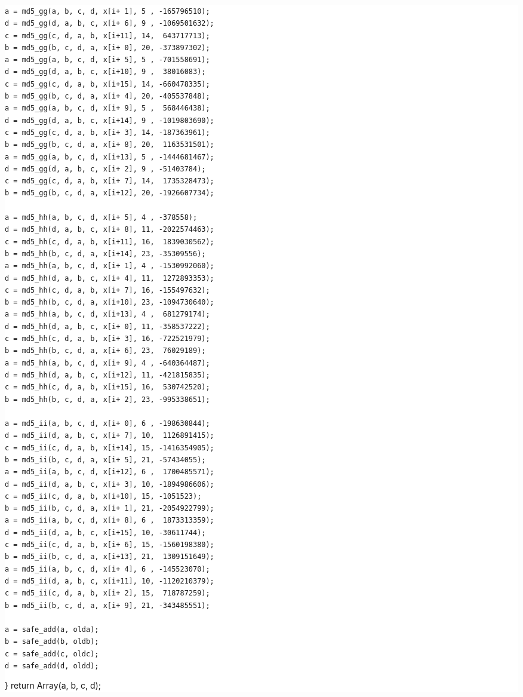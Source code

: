     a = md5_gg(a, b, c, d, x[i+ 1], 5 , -165796510);
    d = md5_gg(d, a, b, c, x[i+ 6], 9 , -1069501632);
    c = md5_gg(c, d, a, b, x[i+11], 14,  643717713);
    b = md5_gg(b, c, d, a, x[i+ 0], 20, -373897302);
    a = md5_gg(a, b, c, d, x[i+ 5], 5 , -701558691);
    d = md5_gg(d, a, b, c, x[i+10], 9 ,  38016083);
    c = md5_gg(c, d, a, b, x[i+15], 14, -660478335);
    b = md5_gg(b, c, d, a, x[i+ 4], 20, -405537848);
    a = md5_gg(a, b, c, d, x[i+ 9], 5 ,  568446438);
    d = md5_gg(d, a, b, c, x[i+14], 9 , -1019803690);
    c = md5_gg(c, d, a, b, x[i+ 3], 14, -187363961);
    b = md5_gg(b, c, d, a, x[i+ 8], 20,  1163531501);
    a = md5_gg(a, b, c, d, x[i+13], 5 , -1444681467);
    d = md5_gg(d, a, b, c, x[i+ 2], 9 , -51403784);
    c = md5_gg(c, d, a, b, x[i+ 7], 14,  1735328473);
    b = md5_gg(b, c, d, a, x[i+12], 20, -1926607734);

    a = md5_hh(a, b, c, d, x[i+ 5], 4 , -378558);
    d = md5_hh(d, a, b, c, x[i+ 8], 11, -2022574463);
    c = md5_hh(c, d, a, b, x[i+11], 16,  1839030562);
    b = md5_hh(b, c, d, a, x[i+14], 23, -35309556);
    a = md5_hh(a, b, c, d, x[i+ 1], 4 , -1530992060);
    d = md5_hh(d, a, b, c, x[i+ 4], 11,  1272893353);
    c = md5_hh(c, d, a, b, x[i+ 7], 16, -155497632);
    b = md5_hh(b, c, d, a, x[i+10], 23, -1094730640);
    a = md5_hh(a, b, c, d, x[i+13], 4 ,  681279174);
    d = md5_hh(d, a, b, c, x[i+ 0], 11, -358537222);
    c = md5_hh(c, d, a, b, x[i+ 3], 16, -722521979);
    b = md5_hh(b, c, d, a, x[i+ 6], 23,  76029189);
    a = md5_hh(a, b, c, d, x[i+ 9], 4 , -640364487);
    d = md5_hh(d, a, b, c, x[i+12], 11, -421815835);
    c = md5_hh(c, d, a, b, x[i+15], 16,  530742520);
    b = md5_hh(b, c, d, a, x[i+ 2], 23, -995338651);

    a = md5_ii(a, b, c, d, x[i+ 0], 6 , -198630844);
    d = md5_ii(d, a, b, c, x[i+ 7], 10,  1126891415);
    c = md5_ii(c, d, a, b, x[i+14], 15, -1416354905);
    b = md5_ii(b, c, d, a, x[i+ 5], 21, -57434055);
    a = md5_ii(a, b, c, d, x[i+12], 6 ,  1700485571);
    d = md5_ii(d, a, b, c, x[i+ 3], 10, -1894986606);
    c = md5_ii(c, d, a, b, x[i+10], 15, -1051523);
    b = md5_ii(b, c, d, a, x[i+ 1], 21, -2054922799);
    a = md5_ii(a, b, c, d, x[i+ 8], 6 ,  1873313359);
    d = md5_ii(d, a, b, c, x[i+15], 10, -30611744);
    c = md5_ii(c, d, a, b, x[i+ 6], 15, -1560198380);
    b = md5_ii(b, c, d, a, x[i+13], 21,  1309151649);
    a = md5_ii(a, b, c, d, x[i+ 4], 6 , -145523070);
    d = md5_ii(d, a, b, c, x[i+11], 10, -1120210379);
    c = md5_ii(c, d, a, b, x[i+ 2], 15,  718787259);
    b = md5_ii(b, c, d, a, x[i+ 9], 21, -343485551);

    a = safe_add(a, olda);
    b = safe_add(b, oldb);
    c = safe_add(c, oldc);
    d = safe_add(d, oldd);
  }
  return Array(a, b, c, d);
